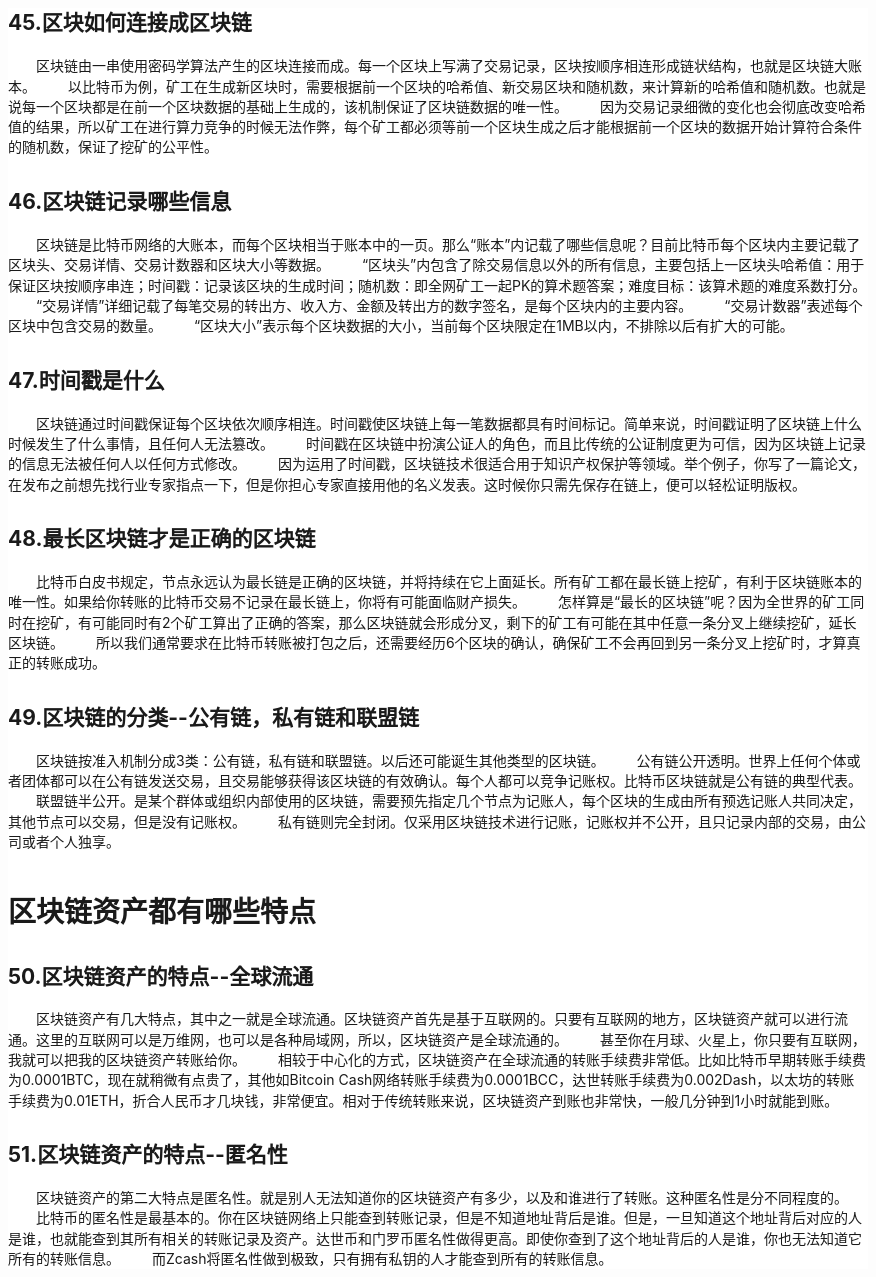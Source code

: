 ## 45.区块如何连接成区块链

　　区块链由一串使用密码学算法产生的区块连接而成。每一个区块上写满了交易记录，区块按顺序相连形成链状结构，也就是区块链大账本。
　　以比特币为例，矿工在生成新区块时，需要根据前一个区块的哈希值、新交易区块和随机数，来计算新的哈希值和随机数。也就是说每一个区块都是在前一个区块数据的基础上生成的，该机制保证了区块链数据的唯一性。
　　因为交易记录细微的变化也会彻底改变哈希值的结果，所以矿工在进行算力竞争的时候无法作弊，每个矿工都必须等前一个区块生成之后才能根据前一个区块的数据开始计算符合条件的随机数，保证了挖矿的公平性。

## 46.区块链记录哪些信息

　　区块链是比特币网络的大账本，而每个区块相当于账本中的一页。那么“账本”内记载了哪些信息呢？目前比特币每个区块内主要记载了区块头、交易详情、交易计数器和区块大小等数据。
　　“区块头”内包含了除交易信息以外的所有信息，主要包括上一区块头哈希值：用于保证区块按顺序串连；时间戳：记录该区块的生成时间；随机数：即全网矿工一起PK的算术题答案；难度目标：该算术题的难度系数打分。
　　“交易详情”详细记载了每笔交易的转出方、收入方、金额及转出方的数字签名，是每个区块内的主要内容。
　　“交易计数器”表述每个区块中包含交易的数量。
　　“区块大小”表示每个区块数据的大小，当前每个区块限定在1MB以内，不排除以后有扩大的可能。

## 47.时间戳是什么

　　区块链通过时间戳保证每个区块依次顺序相连。时间戳使区块链上每一笔数据都具有时间标记。简单来说，时间戳证明了区块链上什么时候发生了什么事情，且任何人无法篡改。
　　时间戳在区块链中扮演公证人的角色，而且比传统的公证制度更为可信，因为区块链上记录的信息无法被任何人以任何方式修改。
　　因为运用了时间戳，区块链技术很适合用于知识产权保护等领域。举个例子，你写了一篇论文，在发布之前想先找行业专家指点一下，但是你担心专家直接用他的名义发表。这时候你只需先保存在链上，便可以轻松证明版权。

## 48.最长区块链才是正确的区块链

　　比特币白皮书规定，节点永远认为最长链是正确的区块链，并将持续在它上面延长。所有矿工都在最长链上挖矿，有利于区块链账本的唯一性。如果给你转账的比特币交易不记录在最长链上，你将有可能面临财产损失。
　　怎样算是“最长的区块链”呢？因为全世界的矿工同时在挖矿，有可能同时有2个矿工算出了正确的答案，那么区块链就会形成分叉，剩下的矿工有可能在其中任意一条分叉上继续挖矿，延长区块链。
　　所以我们通常要求在比特币转账被打包之后，还需要经历6个区块的确认，确保矿工不会再回到另一条分叉上挖矿时，才算真正的转账成功。

## 49.区块链的分类--公有链，私有链和联盟链

　　区块链按准入机制分成3类：公有链，私有链和联盟链。以后还可能诞生其他类型的区块链。
　　公有链公开透明。世界上任何个体或者团体都可以在公有链发送交易，且交易能够获得该区块链的有效确认。每个人都可以竞争记账权。比特币区块链就是公有链的典型代表。
　　联盟链半公开。是某个群体或组织内部使用的区块链，需要预先指定几个节点为记账人，每个区块的生成由所有预选记账人共同决定，其他节点可以交易，但是没有记账权。
　　私有链则完全封闭。仅采用区块链技术进行记账，记账权并不公开，且只记录内部的交易，由公司或者个人独享。

# 区块链资产都有哪些特点

## 50.区块链资产的特点--全球流通

　　区块链资产有几大特点，其中之一就是全球流通。区块链资产首先是基于互联网的。只要有互联网的地方，区块链资产就可以进行流通。这里的互联网可以是万维网，也可以是各种局域网，所以，区块链资产是全球流通的。
　　甚至你在月球、火星上，你只要有互联网，我就可以把我的区块链资产转账给你。
　　相较于中心化的方式，区块链资产在全球流通的转账手续费非常低。比如比特币早期转账手续费为0.0001BTC，现在就稍微有点贵了，其他如Bitcoin Cash网络转账手续费为0.0001BCC，达世转账手续费为0.002Dash，以太坊的转账手续费为0.01ETH，折合人民币才几块钱，非常便宜。相对于传统转账来说，区块链资产到账也非常快，一般几分钟到1小时就能到账。

## 51.区块链资产的特点--匿名性

　　区块链资产的第二大特点是匿名性。就是别人无法知道你的区块链资产有多少，以及和谁进行了转账。这种匿名性是分不同程度的。
　　比特币的匿名性是最基本的。你在区块链网络上只能查到转账记录，但是不知道地址背后是谁。但是，一旦知道这个地址背后对应的人是谁，也就能查到其所有相关的转账记录及资产。达世币和门罗币匿名性做得更高。即使你查到了这个地址背后的人是谁，你也无法知道它所有的转账信息。
　　而Zcash将匿名性做到极致，只有拥有私钥的人才能查到所有的转账信息。
